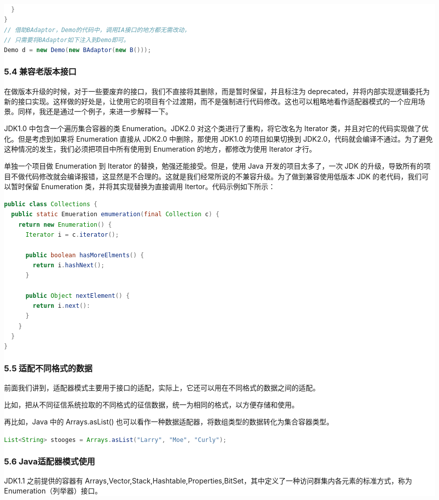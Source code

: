 ```java
  }
}
// 借助BAdaptor，Demo的代码中，调用IA接口的地方都无需改动，
// 只需要将BAdaptor如下注入到Demo即可。
Demo d = new Demo(new BAdaptor(new B()));
```


### 5.4 兼容老版本接口

在做版本升级的时候，对于一些要废弃的接口，我们不直接将其删除，而是暂时保留，并且标注为 deprecated，并将内部实现逻辑委托为新的接口实现。这样做的好处是，让使用它的项目有个过渡期，而不是强制进行代码修改。这也可以粗略地看作适配器模式的一个应用场景。同样，我还是通过一个例子，来进一步解释一下。

JDK1.0 中包含一个遍历集合容器的类 Enumeration。JDK2.0 对这个类进行了重构，将它改名为 Iterator 类，并且对它的代码实现做了优化。但是考虑到如果将 Enumeration 直接从 JDK2.0 中删除，那使用 JDK1.0 的项目如果切换到 JDK2.0，代码就会编译不通过。为了避免这种情况的发生，我们必须把项目中所有使用到 Enumeration 的地方，都修改为使用 Iterator 才行。

单独一个项目做 Enumeration 到 Iterator 的替换，勉强还能接受。但是，使用 Java 开发的项目太多了，一次 JDK 的升级，导致所有的项目不做代码修改就会编译报错，这显然是不合理的。这就是我们经常所说的不兼容升级。为了做到兼容使用低版本 JDK 的老代码，我们可以暂时保留 Enumeration 类，并将其实现替换为直接调用 Itertor。代码示例如下所示：

```java
public class Collections {
  public static Emueration emumeration(final Collection c) {
    return new Enumeration() {
      Iterator i = c.iterator();
      
      public boolean hasMoreElments() {
        return i.hashNext();
      }
      
      public Object nextElement() {
        return i.next():
      }
    }
  }
}
```


### 5.5 适配不同格式的数据
前面我们讲到，适配器模式主要用于接口的适配，实际上，它还可以用在不同格式的数据之间的适配。

比如，把从不同征信系统拉取的不同格式的征信数据，统一为相同的格式，以方便存储和使用。

再比如，Java 中的 Arrays.asList() 也可以看作一种数据适配器，将数组类型的数据转化为集合容器类型。

```java
List<String> stooges = Arrays.asList("Larry", "Moe", "Curly");
```


### 5.6 Java适配器模式使用

JDK1.1 之前提供的容器有 Arrays,Vector,Stack,Hashtable,Properties,BitSet，其中定义了一种访问群集内各元素的标准方式，称为 Enumeration（列举器）接口。
